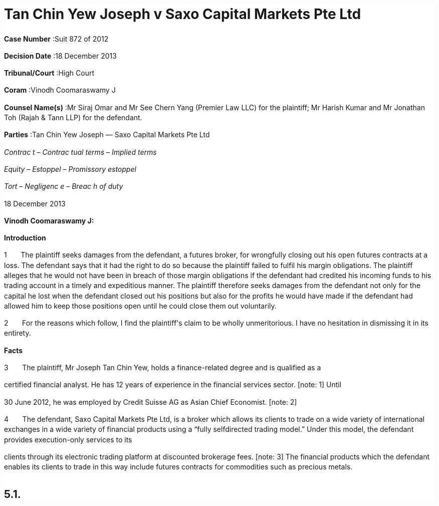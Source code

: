 # Tan Chin Yew Joseph v Saxo Capital Markets Pte Ltd 



**Case Number** :Suit 872 of 2012 

**Decision Date** :18 December 2013 

**Tribunal/Court** :High Court 

**Coram** :Vinodh Coomaraswamy J 

**Counsel Name(s)** :Mr Siraj Omar and Mr See Chern Yang (Premier Law LLC) for the plaintiff; Mr Harish Kumar and Mr Jonathan Toh (Rajah & Tann LLP) for the defendant. 

**Parties** :Tan Chin Yew Joseph — Saxo Capital Markets Pte Ltd 

_Contrac t_ – _Contrac tual terms_ – _Implied terms_ 

_Equity_ – _Estoppel_ – _Promissory estoppel_ 

_Tort_ – _Negligenc e_ – _Breac h of duty_ 

18 December 2013 

**Vinodh Coomaraswamy J:** 

**Introduction** 

1       The plaintiff seeks damages from the defendant, a futures broker, for wrongfully closing out his open futures contracts at a loss. The defendant says that it had the right to do so because the plaintiff failed to fulfil his margin obligations. The plaintiff alleges that he would not have been in breach of those margin obligations if the defendant had credited his incoming funds to his trading account in a timely and expeditious manner. The plaintiff therefore seeks damages from the defendant not only for the capital he lost when the defendant closed out his positions but also for the profits he would have made if the defendant had allowed him to keep those positions open until he could close them out voluntarily. 

2       For the reasons which follow, I find the plaintiff's claim to be wholly unmeritorious. I have no hesitation in dismissing it in its entirety. 

**Facts** 

3       The plaintiff, Mr Joseph Tan Chin Yew, holds a finance-related degree and is qualified as a 

certified financial analyst. He has 12 years of experience in the financial services sector. [note: 1] Until 

30 June 2012, he was employed by Credit Suisse AG as Asian Chief Economist. [note: 2] 

4       The defendant, Saxo Capital Markets Pte Ltd, is a broker which allows its clients to trade on a wide variety of international exchanges in a wide variety of financial products using a “fully selfdirected trading model.” Under this model, the defendant provides execution-only services to its 

clients through its electronic trading platform at discounted brokerage fees. [note: 3] The financial products which the defendant enables its clients to trade in this way include futures contracts for commodities such as precious metals. 


## 5.1. 
